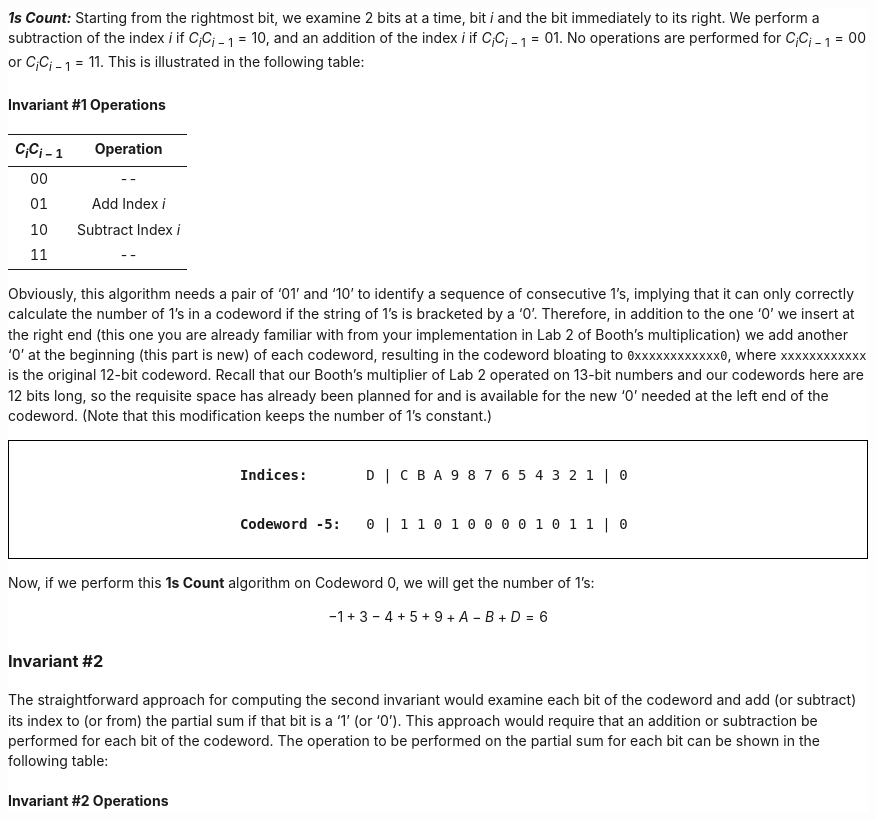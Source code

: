 ***1s Count:*** Starting from the rightmost bit, we examine 2 bits at a time, bit $i$ and the bit immediately to its right.
We perform a subtraction of the index $i$ if $C_i C_{i-1} = 10$, and an addition of the index $i$ if $C_i C_{i-1} = 01$.
No operations are performed for $C_i C_{i-1} = 00$ or $C_i C_{i-1} = 11$. 
This is illustrated in the following table:

#### Invariant #1 Operations

| $C_i C_{i-1}$  | Operation        |
|:--------------:|:----------------:|
| 00             | --               |
| 01             | Add Index $i$    |
| 10             | Subtract Index $i$|
| 11             | --               |

Obviously, this algorithm needs a pair of ‘01’ and ‘10’ to identify a sequence of consecutive 1’s, implying that it can only correctly calculate the number of 1’s in a codeword if the string of 1’s is bracketed by a ‘0’.
Therefore, in addition to the one ‘0’ we insert at the right end (this one you are already familiar with from your implementation in Lab 2 of Booth’s multiplication) we add another ‘0’ at the beginning (this part is new) of each codeword, resulting in the codeword bloating to `0xxxxxxxxxxxx0`, where `xxxxxxxxxxxx` is the original 12-bit codeword.
Recall that our Booth’s multiplier of Lab 2 operated on 13-bit numbers and our codewords here are 12 bits long, so the requisite space has already been planned for and is available for the new ‘0’ needed at the left end of the codeword.
(Note that this modification keeps the number of 1’s constant.)

<div style="border: 1px solid black; padding: 10px; flex: 1; display: flex; flex-direction: column; justify-content: center; align-items: center; text-align: center;">
  <pre><strong>Indices:</strong>       D | C B A 9 8 7 6 5 4 3 2 1 | 0 </pre>
  <pre><strong>Codeword -5:</strong>   0 | 1 1 0 1 0 0 0 0 1 0 1 1 | 0 </pre>
</div>

Now, if we perform this **1s Count** algorithm on Codeword 0, we will get the number of 1’s:

$$
-1 + 3 - 4 + 5 + 9 + A - B + D = 6
$$



### Invariant #2

The straightforward approach for computing the second invariant would examine each bit of the codeword and add (or subtract) its index to (or from) the partial sum if that bit is a ‘1’ (or ‘0’).
This approach would require that an addition or subtraction be performed for each bit of the codeword.
The operation to be performed on the partial sum for each bit can be shown in the following table:

#### Invariant #2 Operations
